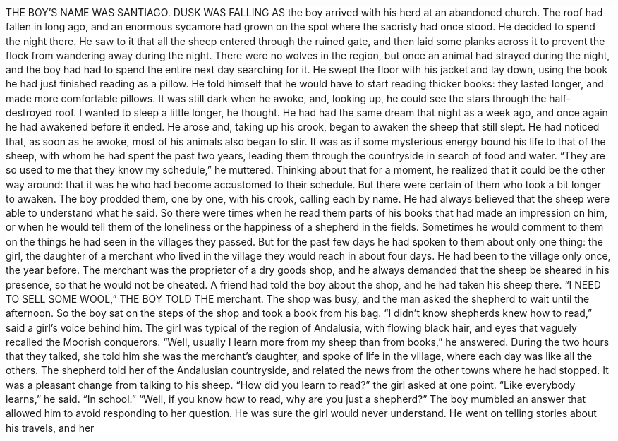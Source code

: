 THE BOY’S NAME WAS SANTIAGO. DUSK WAS FALLING AS the boy arrived
with his herd at an abandoned church. The roof had fallen in long
ago, and an enormous sycamore had grown on the spot where the
sacristy had once stood.
He decided to spend the night there. He saw to it that all the
sheep entered through the ruined gate, and then laid some planks
across it to prevent the flock from wandering away during the night.
There were no wolves in the region, but once an animal had strayed
during the night, and the boy had had to spend the entire next day
searching for it.
He swept the floor with his jacket and lay down, using the book
he had just finished reading as a pillow. He told himself that he
would have to start reading thicker books: they lasted longer, and
made more comfortable pillows.
It was still dark when he awoke, and, looking up, he could see
the stars through the half-destroyed roof.
I wanted to sleep a little longer, he thought. He had had the same
dream that night as a week ago, and once again he had awakened
before it ended.
He arose and, taking up his crook, began to awaken the sheep
that still slept. He had noticed that, as soon as he awoke, most of his
animals also began to stir. It was as if some mysterious energy
bound his life to that of the sheep, with whom he had spent the past
two years, leading them through the countryside in search of food
and water. “They are so used to me that they know my schedule,” he
muttered. Thinking about that for a moment, he realized that it
could be the other way around: that it was he who had become
accustomed to their schedule.
But there were certain of them who took a bit longer to awaken.
The boy prodded them, one by one, with his crook, calling each by
name. He had always believed that the sheep were able to
understand what he said. So there were times when he read them
parts of his books that had made an impression on him, or when he
would tell them of the loneliness or the happiness of a shepherd in
the fields. Sometimes he would comment to them on the things he
had seen in the villages they passed.
But for the past few days he had spoken to them about only one
thing: the girl, the daughter of a merchant who lived in the village
they would reach in about four days. He had been to the village only
once, the year before. The merchant was the proprietor of a dry
goods shop, and he always demanded that the sheep be sheared in
his presence, so that he would not be cheated. A friend had told the
boy about the shop, and he had taken his sheep there.
“I NEED TO SELL SOME WOOL,” THE BOY TOLD THE merchant.
The shop was busy, and the man asked the shepherd to wait
until the afternoon. So the boy sat on the steps of the shop and took
a book from his bag.
“I didn’t know shepherds knew how to read,” said a girl’s voice
behind him.
The girl was typical of the region of Andalusia, with flowing
black hair, and eyes that vaguely recalled the Moorish conquerors.
“Well, usually I learn more from my sheep than from books,” he
answered. During the two hours that they talked, she told him she
was the merchant’s daughter, and spoke of life in the village, where
each day was like all the others. The shepherd told her of the
Andalusian countryside, and related the news from the other towns
where he had stopped. It was a pleasant change from talking to his
sheep.
“How did you learn to read?” the girl asked at one point.
“Like everybody learns,” he said. “In school.”
“Well, if you know how to read, why are you just a shepherd?”
The boy mumbled an answer that allowed him to avoid
responding to her question. He was sure the girl would never
understand. He went on telling stories about his travels, and her